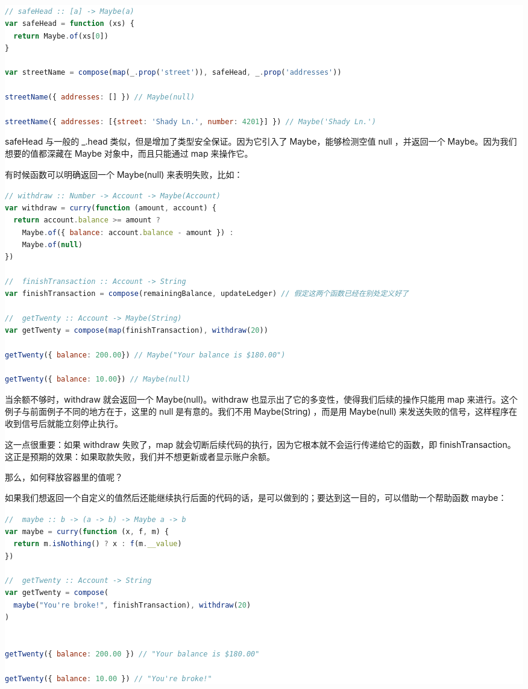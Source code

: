 ```js
// safeHead :: [a] -> Maybe(a)
var safeHead = function (xs) {
  return Maybe.of(xs[0])
}

var streetName = compose(map(_.prop('street')), safeHead, _.prop('addresses'))

streetName({ addresses: [] }) // Maybe(null)

streetName({ addresses: [{street: 'Shady Ln.', number: 4201}] }) // Maybe('Shady Ln.')
```

safeHead 与一般的 _.head 类似，但是增加了类型安全保证。因为它引入了 Maybe，能够检测空值 null ，并返回一个 Maybe。因为我们想要的值都深藏在 Maybe 对象中，而且只能通过 map 来操作它。

有时候函数可以明确返回一个 Maybe(null) 来表明失败，比如：

```js
// withdraw :: Number -> Account -> Maybe(Account)
var withdraw = curry(function (amount, account) {
  return account.balance >= amount ?
    Maybe.of({ balance: account.balance - amount }) :
    Maybe.of(null)
})

//  finishTransaction :: Account -> String
var finishTransaction = compose(remainingBalance, updateLedger) // 假定这两个函数已经在别处定义好了

//  getTwenty :: Account -> Maybe(String)
var getTwenty = compose(map(finishTransaction), withdraw(20))

getTwenty({ balance: 200.00}) // Maybe("Your balance is $180.00")

getTwenty({ balance: 10.00}) // Maybe(null)
```

当余额不够时，withdraw 就会返回一个 Maybe(null)。withdraw 也显示出了它的多变性，使得我们后续的操作只能用 map 来进行。这个例子与前面例子不同的地方在于，这里的 null 是有意的。我们不用 Maybe(String) ，而是用 Maybe(null) 来发送失败的信号，这样程序在收到信号后就能立刻停止执行。

这一点很重要：如果 withdraw 失败了，map 就会切断后续代码的执行，因为它根本就不会运行传递给它的函数，即 finishTransaction。这正是预期的效果：如果取款失败，我们并不想更新或者显示账户余额。

那么，如何释放容器里的值呢？

如果我们想返回一个自定义的值然后还能继续执行后面的代码的话，是可以做到的；要达到这一目的，可以借助一个帮助函数 maybe：

```js
//  maybe :: b -> (a -> b) -> Maybe a -> b
var maybe = curry(function (x, f, m) {
  return m.isNothing() ? x : f(m.__value)
})

//  getTwenty :: Account -> String
var getTwenty = compose(
  maybe("You're broke!", finishTransaction), withdraw(20)
)


getTwenty({ balance: 200.00 }) // "Your balance is $180.00"

getTwenty({ balance: 10.00 }) // "You're broke!"
```
